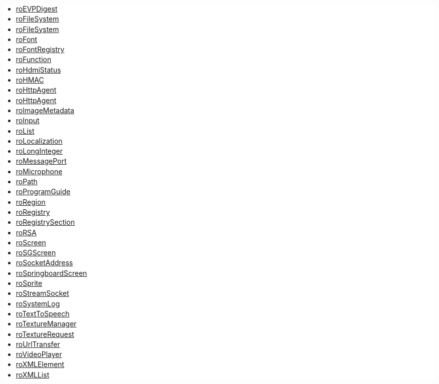 * [roEVPDigest](https://developer.roku.com/docs/references/brightscript/components/roevpdigest.md)
* [roFileSystem](https://developer.roku.com/docs/references/brightscript/components/rofilesystem.md)
* [roFileSystem](https://developer.roku.com/docs/references/brightscript/components/rofilesystem.md)
* [roFont](https://developer.roku.com/docs/references/brightscript/components/rofont.md)
* [roFontRegistry](https://developer.roku.com/docs/references/brightscript/components/rofontregistry.md)
* [roFunction](https://developer.roku.com/docs/references/brightscript/components/rofunction.md)
* [roHdmiStatus](https://developer.roku.com/docs/references/brightscript/components/rohdmistatus.md)
* [roHMAC](https://developer.roku.com/docs/references/brightscript/components/rohmac.md)
* [roHttpAgent](https://developer.roku.com/docs/references/brightscript/components/rohttpagent.md)
* [roHttpAgent](https://developer.roku.com/docs/references/brightscript/components/rohttpagent.md)
* [roImageMetadata](https://developer.roku.com/docs/references/brightscript/components/roimagemetadata.md)
* [roInput](https://developer.roku.com/docs/references/brightscript/components/roinput.md)
* [roList](https://developer.roku.com/docs/references/brightscript/components/rolist.md)
* [roLocalization](https://developer.roku.com/docs/references/brightscript/components/rolocalization.md)
* [roLongInteger](https://developer.roku.com/docs/references/brightscript/components/rolonginteger.md)
* [roMessagePort](https://developer.roku.com/docs/references/brightscript/components/romessageport.md)
* [roMicrophone](https://developer.roku.com/docs/references/brightscript/components/romicrophone.md)
* [roPath](https://developer.roku.com/docs/references/brightscript/components/ropath.md)
* [roProgramGuide](https://developer.roku.com/docs/references/brightscript/components/roprogramguide.md)
* [roRegion](https://developer.roku.com/docs/references/brightscript/components/roregion.md)
* [roRegistry](https://developer.roku.com/docs/references/brightscript/components/roregistry.md)
* [roRegistrySection](https://developer.roku.com/docs/references/brightscript/components/roregistrysection.md)
* [roRSA](https://developer.roku.com/docs/references/brightscript/components/rorsa.md)
* [roScreen](https://developer.roku.com/docs/references/brightscript/components/roscreen.md)
* [roSGScreen](https://developer.roku.com/docs/references/brightscript/components/rosgscreen.md)
* [roSocketAddress](https://developer.roku.com/docs/references/brightscript/components/rosocketaddress.md)
* [roSpringboardScreen](https://developer.roku.com/docs/references/brightscript/components/rospringboardscreen.md)
* [roSprite](https://developer.roku.com/docs/references/brightscript/components/rosprite.md)
* [roStreamSocket](https://developer.roku.com/docs/references/brightscript/components/rostreamsocket.md)
* [roSystemLog](https://developer.roku.com/docs/references/brightscript/components/rosystemlog.md)
* [roTextToSpeech](https://developer.roku.com/docs/references/brightscript/components/rotexttospeech.md)
* [roTextureManager](https://developer.roku.com/docs/references/brightscript/components/rotexturemanager.md)
* [roTextureRequest](https://developer.roku.com/docs/references/brightscript/components/rotexturerequest.md)
* [roUrlTransfer](https://developer.roku.com/docs/references/brightscript/components/rourltransfer.md)
* [roVideoPlayer](https://developer.roku.com/docs/references/brightscript/components/rovideoplayer.md)
* [roXMLElement](https://developer.roku.com/docs/references/brightscript/components/roxmlelement.md)
* [roXMLList](https://developer.roku.com/docs/references/brightscript/components/roxmllist.md)
